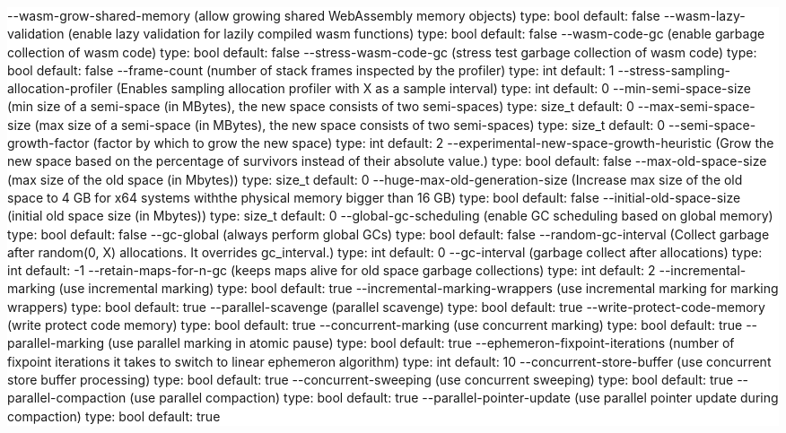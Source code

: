   --wasm-grow-shared-memory (allow growing shared WebAssembly memory objects)
        type: bool  default: false
  --wasm-lazy-validation (enable lazy validation for lazily compiled wasm functions)
        type: bool  default: false
  --wasm-code-gc (enable garbage collection of wasm code)
        type: bool  default: false
  --stress-wasm-code-gc (stress test garbage collection of wasm code)
        type: bool  default: false
  --frame-count (number of stack frames inspected by the profiler)
        type: int  default: 1
  --stress-sampling-allocation-profiler (Enables sampling allocation profiler with X as a sample interval)
        type: int  default: 0
  --min-semi-space-size (min size of a semi-space (in MBytes), the new space consists of two semi-spaces)
        type: size_t  default: 0
  --max-semi-space-size (max size of a semi-space (in MBytes), the new space consists of two semi-spaces)
        type: size_t  default: 0
  --semi-space-growth-factor (factor by which to grow the new space)
        type: int  default: 2
  --experimental-new-space-growth-heuristic (Grow the new space based on the percentage of survivors instead of their absolute value.)
        type: bool  default: false
  --max-old-space-size (max size of the old space (in Mbytes))
        type: size_t  default: 0
  --huge-max-old-generation-size (Increase max size of the old space to 4 GB for x64 systems withthe physical memory bigger than 16 GB)
        type: bool  default: false
  --initial-old-space-size (initial old space size (in Mbytes))
        type: size_t  default: 0
  --global-gc-scheduling (enable GC scheduling based on global memory)
        type: bool  default: false
  --gc-global (always perform global GCs)
        type: bool  default: false
  --random-gc-interval (Collect garbage after random(0, X) allocations. It overrides gc_interval.)
        type: int  default: 0
  --gc-interval (garbage collect after <n> allocations)
        type: int  default: -1
  --retain-maps-for-n-gc (keeps maps alive for <n> old space garbage collections)
        type: int  default: 2
  --incremental-marking (use incremental marking)
        type: bool  default: true
  --incremental-marking-wrappers (use incremental marking for marking wrappers)
        type: bool  default: true
  --parallel-scavenge (parallel scavenge)
        type: bool  default: true
  --write-protect-code-memory (write protect code memory)
        type: bool  default: true
  --concurrent-marking (use concurrent marking)
        type: bool  default: true
  --parallel-marking (use parallel marking in atomic pause)
        type: bool  default: true
  --ephemeron-fixpoint-iterations (number of fixpoint iterations it takes to switch to linear ephemeron algorithm)
        type: int  default: 10
  --concurrent-store-buffer (use concurrent store buffer processing)
        type: bool  default: true
  --concurrent-sweeping (use concurrent sweeping)
        type: bool  default: true
  --parallel-compaction (use parallel compaction)
        type: bool  default: true
  --parallel-pointer-update (use parallel pointer update during compaction)
        type: bool  default: true